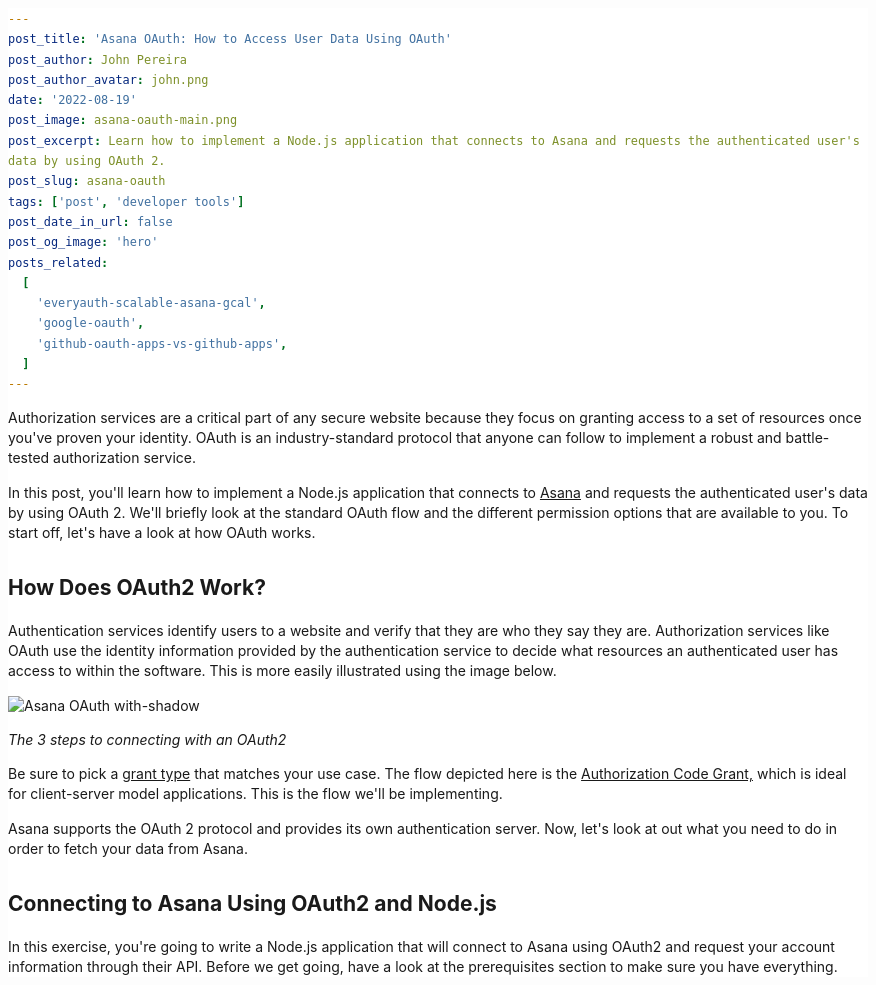 ```yaml
---
post_title: 'Asana OAuth: How to Access User Data Using OAuth'
post_author: John Pereira
post_author_avatar: john.png
date: '2022-08-19'
post_image: asana-oauth-main.png
post_excerpt: Learn how to implement a Node.js application that connects to Asana and requests the authenticated user's data by using OAuth 2.
post_slug: asana-oauth
tags: ['post', 'developer tools']
post_date_in_url: false
post_og_image: 'hero'
posts_related:
  [
    'everyauth-scalable-asana-gcal',
    'google-oauth',
    'github-oauth-apps-vs-github-apps',
  ]
---
```


Authorization services are a critical part of any secure website because they focus on granting access to a set of resources once you've proven your identity. OAuth is an industry-standard protocol that anyone can follow to implement a robust and battle-tested authorization service. 

In this post, you'll learn how to implement a Node.js application that connects to [Asana](https://developer.fusebit.io/docs/asana) and requests the authenticated user's data by using OAuth 2. We'll briefly look at the standard OAuth flow and the different permission options that are available to you. To start off, let's have a look at how OAuth works. 

## How Does OAuth2 Work?

Authentication services identify users to a website and verify that they are who they say they are. Authorization services like OAuth use the identity information provided by the authentication service to decide what resources an authenticated user has access to within the software. This is more easily illustrated using the image below. 

![Asana OAuth with-shadow](asana-oauth-1.png "Asana OAuth")

_The 3 steps to connecting with an OAuth2_

Be sure to pick a [grant type](https://oauth.net/2/grant-types/) that matches your use case. The flow depicted here is the [Authorization Code Grant,](https://oauth.net/2/grant-types/authorization-code/) which is ideal for client-server model applications. This is the flow we'll be implementing. 

Asana supports the OAuth 2 protocol and provides its own authentication server. Now, let's look at out what you need to do in order to fetch your data from Asana. 

## Connecting to Asana Using OAuth2 and Node.js

In this exercise, you're going to write a Node.js application that will connect to Asana using OAuth2 and request your account information through their API. Before we get going, have a look at the prerequisites section to make sure you have everything. 
